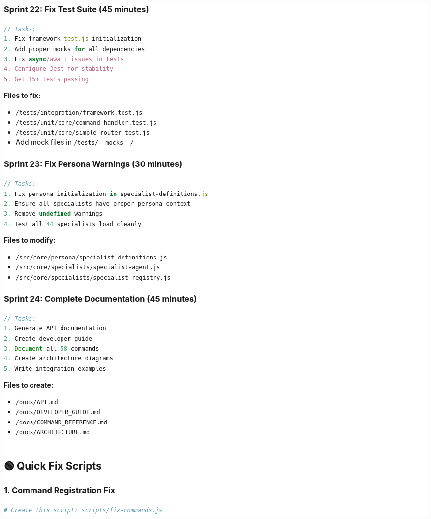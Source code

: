 ### Sprint 22: Fix Test Suite (45 minutes)
```javascript
// Tasks:
1. Fix framework.test.js initialization
2. Add proper mocks for all dependencies
3. Fix async/await issues in tests
4. Configure Jest for stability
5. Get 15+ tests passing
```

**Files to fix:**
- `/tests/integration/framework.test.js`
- `/tests/unit/core/command-handler.test.js`
- `/tests/unit/core/simple-router.test.js`
- Add mock files in `/tests/__mocks__/`

### Sprint 23: Fix Persona Warnings (30 minutes)
```javascript
// Tasks:
1. Fix persona initialization in specialist-definitions.js
2. Ensure all specialists have proper persona context
3. Remove undefined warnings
4. Test all 44 specialists load cleanly
```

**Files to modify:**
- `/src/core/persona/specialist-definitions.js`
- `/src/core/specialists/specialist-agent.js`
- `/src/core/specialists/specialist-registry.js`

### Sprint 24: Complete Documentation (45 minutes)
```javascript
// Tasks:
1. Generate API documentation
2. Create developer guide
3. Document all 58 commands
4. Create architecture diagrams
5. Write integration examples
```

**Files to create:**
- `/docs/API.md`
- `/docs/DEVELOPER_GUIDE.md`
- `/docs/COMMAND_REFERENCE.md`
- `/docs/ARCHITECTURE.md`

---

## 🟢 Quick Fix Scripts

### 1. Command Registration Fix
```bash
# Create this script: scripts/fix-commands.js
```
